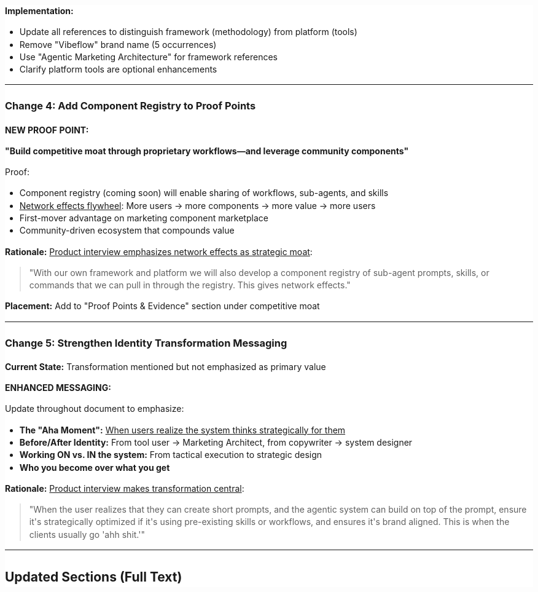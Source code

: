 **Implementation:**
- Update all references to distinguish framework (methodology) from platform (tools)
- Remove "Vibeflow" brand name (5 occurrences)
- Use "Agentic Marketing Architecture" for framework references
- Clarify platform tools are optional enhancements

---

### Change 4: Add Component Registry to Proof Points

**NEW PROOF POINT:**

**"Build competitive moat through proprietary workflows—and leverage community components"**

Proof:
- Component registry (coming soon) will enable sharing of workflows, sub-agents, and skills
- [Network effects flywheel](/brand/research/product-interview/2025-10-31@17:01/RESEARCH.md): More users → more components → more value → more users
- First-mover advantage on marketing component marketplace
- Community-driven ecosystem that compounds value

**Rationale:**
[Product interview emphasizes network effects as strategic moat](/brand/research/product-interview/2025-10-31@17:01/RESEARCH.md):
> "With our own framework and platform we will also develop a component registry of sub-agent prompts, skills, or commands that we can pull in through the registry. This gives network effects."

**Placement:** Add to "Proof Points & Evidence" section under competitive moat

---

### Change 5: Strengthen Identity Transformation Messaging

**Current State:** Transformation mentioned but not emphasized as primary value

**ENHANCED MESSAGING:**

Update throughout document to emphasize:
- **The "Aha Moment":** [When users realize the system thinks strategically for them](/brand/research/product-interview/2025-10-31@17:01/RESEARCH.md)
- **Before/After Identity:** From tool user → Marketing Architect, from copywriter → system designer
- **Working ON vs. IN the system:** From tactical execution to strategic design
- **Who you become over what you get**

**Rationale:**
[Product interview makes transformation central](/brand/research/product-interview/2025-10-31@17:01/RESEARCH.md):
> "When the user realizes that they can create short prompts, and the agentic system can build on top of the prompt, ensure it's strategically optimized if it's using pre-existing skills or workflows, and ensures it's brand aligned. This is when the clients usually go 'ahh shit.'"

---

## Updated Sections (Full Text)
